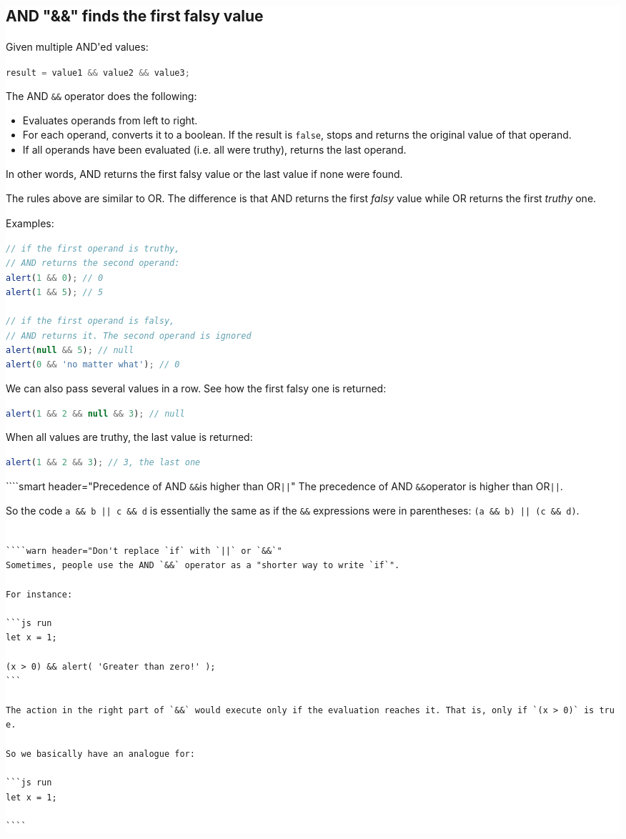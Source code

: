 ## AND "&&" finds the first falsy value

Given multiple AND'ed values:

```js
result = value1 && value2 && value3;
```

The AND `&&` operator does the following:

- Evaluates operands from left to right.
- For each operand, converts it to a boolean. If the result is `false`, stops and returns the original value of that operand.
- If all operands have been evaluated (i.e. all were truthy), returns the last operand.

In other words, AND returns the first falsy value or the last value if none were found.

The rules above are similar to OR. The difference is that AND returns the first _falsy_ value while OR returns the first _truthy_ one.

Examples:

```js run
// if the first operand is truthy,
// AND returns the second operand:
alert(1 && 0); // 0
alert(1 && 5); // 5

// if the first operand is falsy,
// AND returns it. The second operand is ignored
alert(null && 5); // null
alert(0 && 'no matter what'); // 0
```

We can also pass several values in a row. See how the first falsy one is returned:

```js run
alert(1 && 2 && null && 3); // null
```

When all values are truthy, the last value is returned:

```js run
alert(1 && 2 && 3); // 3, the last one
```

````smart header="Precedence of AND `&&`is higher than OR`||`" The precedence of AND `&&`operator is higher than OR`||`.

So the code `a && b || c && d` is essentially the same as if the `&&` expressions were in parentheses: `(a && b) || (c && d)`.

`````

````warn header="Don't replace `if` with `||` or `&&`"
Sometimes, people use the AND `&&` operator as a "shorter way to write `if`".

For instance:

```js run
let x = 1;

(x > 0) && alert( 'Greater than zero!' );
```

The action in the right part of `&&` would execute only if the evaluation reaches it. That is, only if `(x > 0)` is true.

So we basically have an analogue for:

```js run
let x = 1;

````